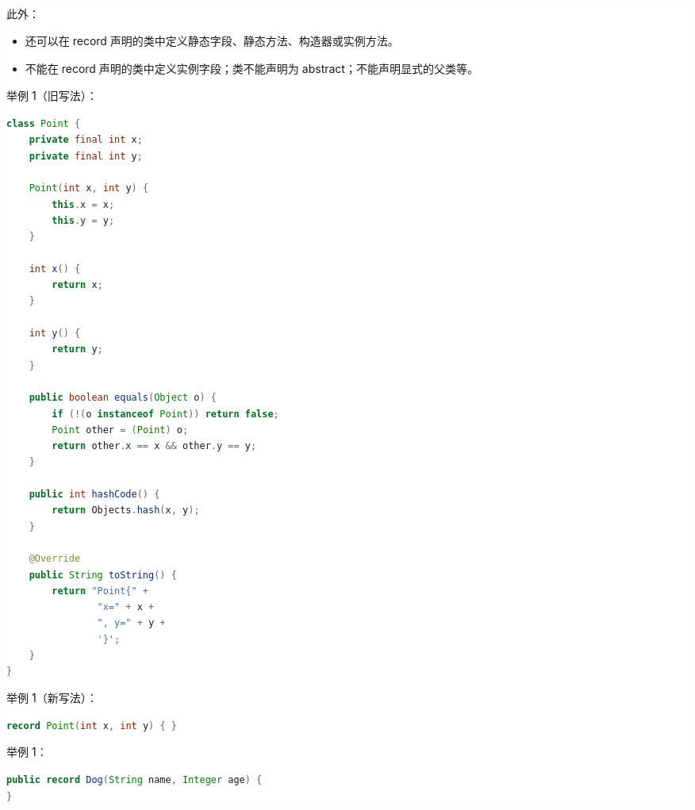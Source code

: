 此外：

- 还可以在 record 声明的类中定义静态字段、静态方法、构造器或实例方法。

- 不能在 record 声明的类中定义实例字段；类不能声明为 abstract；不能声明显式的父类等。


举例 1（旧写法）：

```java
class Point {
    private final int x;
    private final int y;

    Point(int x, int y) {
        this.x = x;
        this.y = y;
    }

    int x() {
        return x;
    }

    int y() {
        return y;
    }

    public boolean equals(Object o) {
        if (!(o instanceof Point)) return false;
        Point other = (Point) o;
        return other.x == x && other.y == y;
    }

    public int hashCode() {
        return Objects.hash(x, y);
    }

    @Override
    public String toString() {
        return "Point{" +
                "x=" + x +
                ", y=" + y +
                '}';
    }
}
```

举例 1（新写法）：

```java
record Point(int x, int y) { }
```

举例 1：

```java
public record Dog(String name, Integer age) {
}
```
